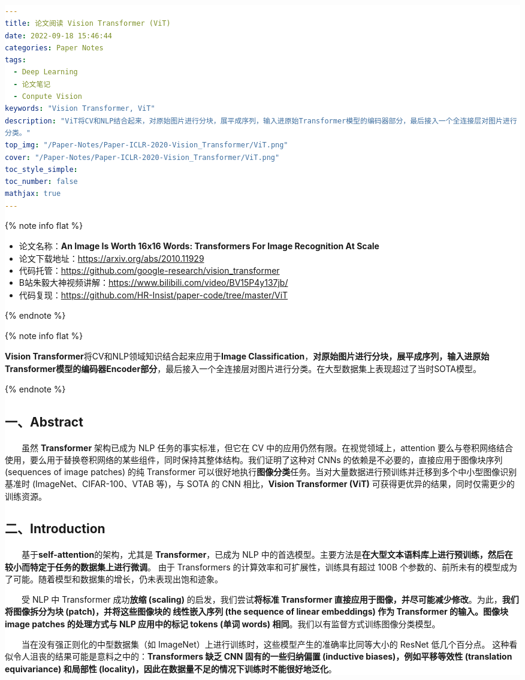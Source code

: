 ```yaml
---
title: 论文阅读 Vision Transformer (ViT)
date: 2022-09-18 15:46:44
categories: Paper Notes
tags:
  - Deep Learning
  - 论文笔记
  - Conpute Vision
keywords: "Vision Transformer, ViT"
description: "ViT将CV和NLP结合起来，对原始图片进行分块，展平成序列，输入进原始Transformer模型的编码器部分，最后接入一个全连接层对图片进行分类。"
top_img: "/Paper-Notes/Paper-ICLR-2020-Vision_Transformer/ViT.png"
cover: "/Paper-Notes/Paper-ICLR-2020-Vision_Transformer/ViT.png"
toc_style_simple:
toc_number: false
mathjax: true
---
```


{% note info flat %}

- 论文名称：**An Image Is Worth 16x16 Words: Transformers For Image Recognition At Scale**
- 论文下载地址：https://arxiv.org/abs/2010.11929
- 代码托管：https://github.com/google-research/vision_transformer
- B站朱毅大神视频讲解：https://www.bilibili.com/video/BV15P4y137jb/
- 代码复现：https://github.com/HR-Insist/paper-code/tree/master/ViT

{% endnote %}

{% note info flat %}

**Vision Transformer**将CV和NLP领域知识结合起来应用于**Image Classification**，**对原始图片进行分块，展平成序列，输入进原始Transformer模型的编码器Encoder部分**，最后接入一个全连接层对图片进行分类。在大型数据集上表现超过了当时SOTA模型。

{% endnote %}

## 一、Abstract

&emsp;&emsp;虽然 **Transformer** 架构已成为 NLP 任务的事实标准，但它在 CV 中的应用仍然有限。在视觉领域上，attention 要么与卷积网络结合使用，要么用于替换卷积网络的某些组件，同时保持其整体结构。我们证明了这种对 CNNs 的依赖是不必要的，直接应用于图像块序列  (sequences of image patches) 的纯 Transformer 可以很好地执行**图像分类**任务。当对大量数据进行预训练并迁移到多个中小型图像识别基准时 (ImageNet、CIFAR-100、VTAB 等)，与 SOTA 的 CNN 相比，**Vision Transformer (ViT)** 可获得更优异的结果，同时仅需更少的训练资源。

## 二、Introduction

&emsp;&emsp;基于**self-attention**的架构，尤其是 **Transformer**，已成为 NLP 中的首选模型。主要方法是**在大型文本语料库上进行预训练，然后在较小而特定于任务的数据集上进行微调**。 由于 Transformers 的计算效率和可扩展性，训练具有超过 100B 个参数的、前所未有的模型成为了可能。随着模型和数据集的增长，仍未表现出饱和迹象。 

&emsp;&emsp;受 NLP 中 Transformer 成功**放缩 (scaling)** 的启发，我们尝试**将标准 Transformer 直接应用于图像，并尽可能减少修改**。为此，**我们将图像拆分为块 (patch)，并将这些图像块的 线性嵌入序列 (the sequence of linear embeddings) 作为 Transformer 的输入。图像块 image patches 的处理方式与 NLP 应用中的标记 tokens (单词 words) 相同**。我们以有监督方式训练图像分类模型。

&emsp;&emsp;当在没有强正则化的中型数据集（如 ImageNet）上进行训练时，这些模型产生的准确率比同等大小的 ResNet 低几个百分点。 这种看似令人沮丧的结果可能是意料之中的：**Transformers 缺乏 CNN 固有的一些归纳偏置 (inductive biases)，例如平移等效性 (translation equivariance) 和局部性 (locality)，因此在数据量不足的情况下训练时不能很好地泛化**。 
